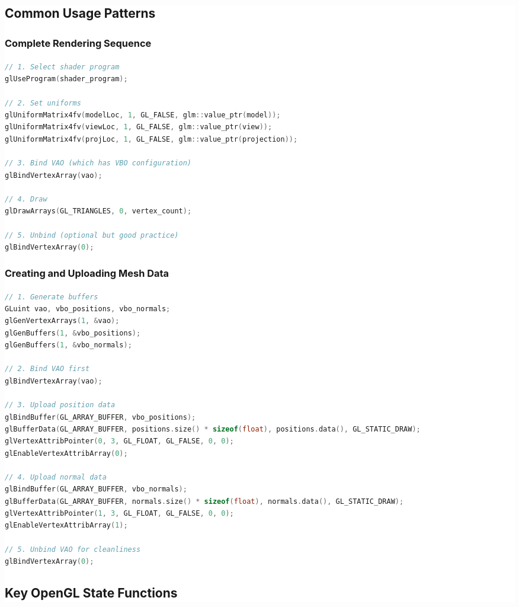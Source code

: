 ## Common Usage Patterns

### Complete Rendering Sequence

```cpp
// 1. Select shader program
glUseProgram(shader_program);

// 2. Set uniforms
glUniformMatrix4fv(modelLoc, 1, GL_FALSE, glm::value_ptr(model));
glUniformMatrix4fv(viewLoc, 1, GL_FALSE, glm::value_ptr(view));
glUniformMatrix4fv(projLoc, 1, GL_FALSE, glm::value_ptr(projection));

// 3. Bind VAO (which has VBO configuration)
glBindVertexArray(vao);

// 4. Draw
glDrawArrays(GL_TRIANGLES, 0, vertex_count);

// 5. Unbind (optional but good practice)
glBindVertexArray(0);
```

### Creating and Uploading Mesh Data

```cpp
// 1. Generate buffers
GLuint vao, vbo_positions, vbo_normals;
glGenVertexArrays(1, &vao);
glGenBuffers(1, &vbo_positions);
glGenBuffers(1, &vbo_normals);

// 2. Bind VAO first
glBindVertexArray(vao);

// 3. Upload position data
glBindBuffer(GL_ARRAY_BUFFER, vbo_positions);
glBufferData(GL_ARRAY_BUFFER, positions.size() * sizeof(float), positions.data(), GL_STATIC_DRAW);
glVertexAttribPointer(0, 3, GL_FLOAT, GL_FALSE, 0, 0);
glEnableVertexAttribArray(0);

// 4. Upload normal data
glBindBuffer(GL_ARRAY_BUFFER, vbo_normals);
glBufferData(GL_ARRAY_BUFFER, normals.size() * sizeof(float), normals.data(), GL_STATIC_DRAW);
glVertexAttribPointer(1, 3, GL_FLOAT, GL_FALSE, 0, 0);
glEnableVertexAttribArray(1);

// 5. Unbind VAO for cleanliness
glBindVertexArray(0);
```

## Key OpenGL State Functions
